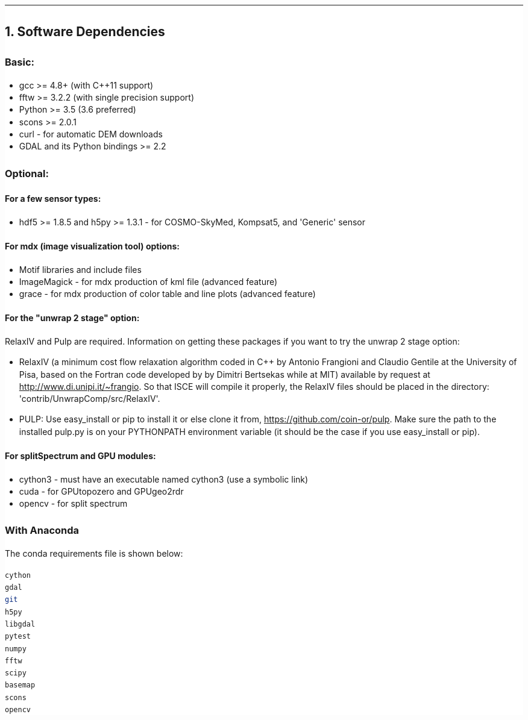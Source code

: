 ------

## 1. Software Dependencies

### Basic:

* gcc >= 4.8+  (with C++11 support)
* fftw >= 3.2.2 (with single precision support)
* Python >= 3.5  (3.6 preferred)
* scons >= 2.0.1
* curl - for automatic DEM downloads
* GDAL and its Python bindings >= 2.2

### Optional:
#### For a few sensor types:

* hdf5 >= 1.8.5 and h5py >= 1.3.1  - for COSMO-SkyMed, Kompsat5, and 'Generic' sensor

#### For mdx (image visualization tool) options:

* Motif libraries and include files
* ImageMagick - for mdx production of kml file (advanced feature)
* grace - for mdx production of color table and line plots (advanced feature)

#### For the "unwrap 2 stage" option:

RelaxIV and Pulp are required.  Information on getting these packages if
you want to try the unwrap 2 stage option:

* RelaxIV (a minimum cost flow relaxation algorithm coded in C++ by
Antonio Frangioni and Claudio Gentile at the University of Pisa,
based on the Fortran code developed by by Dimitri Bertsekas while
at MIT) available by request at http://www.di.unipi.it/~frangio.
So that ISCE will compile it properly, the RelaxIV files should
be placed in the directory: 'contrib/UnwrapComp/src/RelaxIV'.

* PULP: Use easy\_install or pip to install it or else clone it from,
https://github.com/coin-or/pulp.  Make sure the path to the installed
pulp.py is on your PYTHONPATH environment variable (it should be the case
if you use easy\_install or pip).

#### For splitSpectrum and GPU modules:

* cython3 - must have an executable named cython3 (use a symbolic link)
* cuda - for GPUtopozero and GPUgeo2rdr
* opencv - for split spectrum

### With Anaconda

The conda requirements file is shown below:
```bash
cython
gdal
git
h5py
libgdal
pytest
numpy
fftw
scipy
basemap
scons
opencv
```
